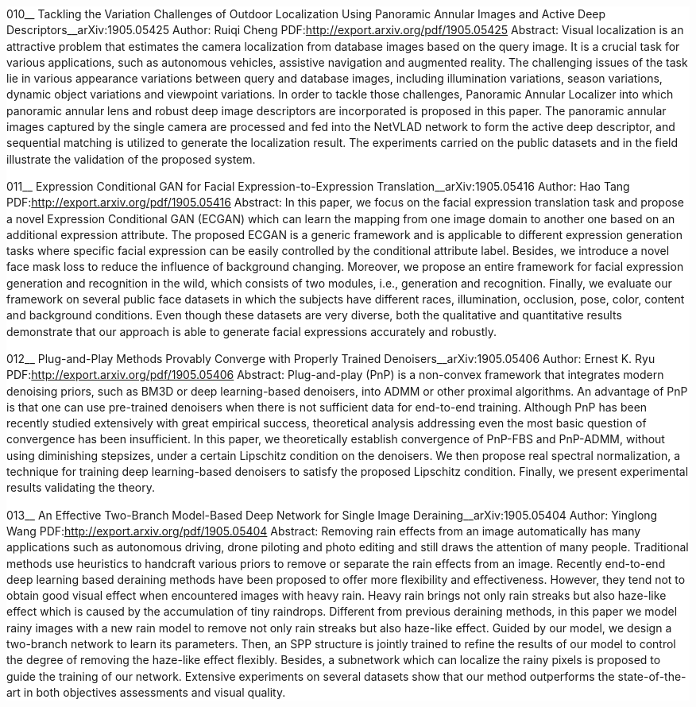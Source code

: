 010__ Tackling the Variation Challenges of  Outdoor Localization Using Panoramic Annular Images and Active Deep  Descriptors__arXiv:1905.05425
Author: Ruiqi Cheng
PDF:http://export.arxiv.org/pdf/1905.05425
 Abstract: Visual localization is an attractive problem that estimates the camera localization from database images based on the query image. It is a crucial task for various applications, such as autonomous vehicles, assistive navigation and augmented reality. The challenging issues of the task lie in various appearance variations between query and database images, including illumination variations, season variations, dynamic object variations and viewpoint variations. In order to tackle those challenges, Panoramic Annular Localizer into which panoramic annular lens and robust deep image descriptors are incorporated is proposed in this paper. The panoramic annular images captured by the single camera are processed and fed into the NetVLAD network to form the active deep descriptor, and sequential matching is utilized to generate the localization result. The experiments carried on the public datasets and in the field illustrate the validation of the proposed system. 

011__ Expression Conditional GAN for Facial Expression-to-Expression  Translation__arXiv:1905.05416
Author: Hao Tang
PDF:http://export.arxiv.org/pdf/1905.05416
 Abstract: In this paper, we focus on the facial expression translation task and propose a novel Expression Conditional GAN (ECGAN) which can learn the mapping from one image domain to another one based on an additional expression attribute. The proposed ECGAN is a generic framework and is applicable to different expression generation tasks where specific facial expression can be easily controlled by the conditional attribute label. Besides, we introduce a novel face mask loss to reduce the influence of background changing. Moreover, we propose an entire framework for facial expression generation and recognition in the wild, which consists of two modules, i.e., generation and recognition. Finally, we evaluate our framework on several public face datasets in which the subjects have different races, illumination, occlusion, pose, color, content and background conditions. Even though these datasets are very diverse, both the qualitative and quantitative results demonstrate that our approach is able to generate facial expressions accurately and robustly. 

012__ Plug-and-Play Methods Provably Converge with Properly Trained Denoisers__arXiv:1905.05406
Author: Ernest K. Ryu
PDF:http://export.arxiv.org/pdf/1905.05406
 Abstract: Plug-and-play (PnP) is a non-convex framework that integrates modern denoising priors, such as BM3D or deep learning-based denoisers, into ADMM or other proximal algorithms. An advantage of PnP is that one can use pre-trained denoisers when there is not sufficient data for end-to-end training. Although PnP has been recently studied extensively with great empirical success, theoretical analysis addressing even the most basic question of convergence has been insufficient. In this paper, we theoretically establish convergence of PnP-FBS and PnP-ADMM, without using diminishing stepsizes, under a certain Lipschitz condition on the denoisers. We then propose real spectral normalization, a technique for training deep learning-based denoisers to satisfy the proposed Lipschitz condition. Finally, we present experimental results validating the theory. 

013__ An Effective Two-Branch Model-Based Deep Network for Single Image  Deraining__arXiv:1905.05404
Author: Yinglong Wang
PDF:http://export.arxiv.org/pdf/1905.05404
 Abstract: Removing rain effects from an image automatically has many applications such as autonomous driving, drone piloting and photo editing and still draws the attention of many people. Traditional methods use heuristics to handcraft various priors to remove or separate the rain effects from an image. Recently end-to-end deep learning based deraining methods have been proposed to offer more flexibility and effectiveness. However, they tend not to obtain good visual effect when encountered images with heavy rain. Heavy rain brings not only rain streaks but also haze-like effect which is caused by the accumulation of tiny raindrops. Different from previous deraining methods, in this paper we model rainy images with a new rain model to remove not only rain streaks but also haze-like effect. Guided by our model, we design a two-branch network to learn its parameters. Then, an SPP structure is jointly trained to refine the results of our model to control the degree of removing the haze-like effect flexibly. Besides, a subnetwork which can localize the rainy pixels is proposed to guide the training of our network. Extensive experiments on several datasets show that our method outperforms the state-of-the-art in both objectives assessments and visual quality. 

